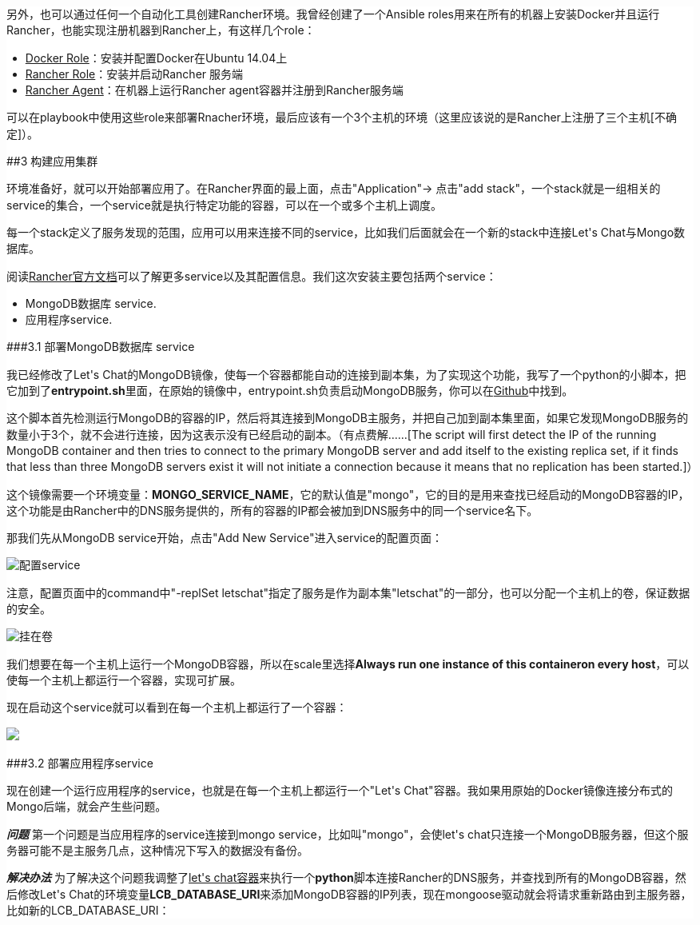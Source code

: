 另外，也可以通过任何一个自动化工具创建Rancher环境。我曾经创建了一个Ansible roles用来在所有的机器上安装Docker并且运行Rancher，也能实现注册机器到Rancher上，有这样几个role：
- [Docker Role](https://github.com/galal-hussein/Docker-Ansible.git)：安装并配置Docker在Ubuntu 14.04上
- [Rancher Role](https://github.com/galal-hussein/Rancher-Server-Ansible.git)：安装并启动Rancher 服务端
- [Rancher Agent](https://github.com/galal-hussein/Rancher-Agent-Ansible.git)：在机器上运行Rancher agent容器并注册到Rancher服务端

可以在playbook中使用这些role来部署Rnacher环境，最后应该有一个3个主机的环境（这里应该说的是Rancher上注册了三个主机[不确定]）。

##3 构建应用集群

环境准备好，就可以开始部署应用了。在Rancher界面的最上面，点击"Application"-> 点击"add stack"，一个stack就是一组相关的service的集合，一个service就是执行特定功能的容器，可以在一个或多个主机上调度。

每一个stack定义了服务发现的范围，应用可以用来连接不同的service，比如我们后面就会在一个新的stack中连接Let's Chat与Mongo数据库。

阅读[Rancher官方文档](http://docs.rancher.com/rancher/rancher-ui/applications/stacks/adding-services/#scheduling-services)可以了解更多service以及其配置信息。我们这次安装主要包括两个service：
- MongoDB数据库 service.
- 应用程序service.

###3.1 部署MongoDB数据库 service

我已经修改了Let's Chat的MongoDB镜像，使每一个容器都能自动的连接到副本集，为了实现这个功能，我写了一个python的小脚本，把它加到了**entrypoint.sh**里面，在原始的镜像中，entrypoint.sh负责启动MongoDB服务，你可以在[Github](https://github.com/galal-hussein/rancher-mongo)中找到。

这个脚本首先检测运行MongoDB的容器的IP，然后将其连接到MongoDB主服务，并把自己加到副本集里面，如果它发现MongoDB服务的数量小于3个，就不会进行连接，因为这表示没有已经启动的副本。（有点费解......[The script will first detect the IP of the running MongoDB container and then tries to connect to the primary MongoDB server and add itself to the existing replica set, if it finds that less than three MongoDB servers exist it will not initiate a connection because it means that no replication has been started.]）

这个镜像需要一个环境变量：**MONGO_SERVICE_NAME**，它的默认值是"mongo"，它的目的是用来查找已经启动的MongoDB容器的IP，这个功能是由Rancher中的DNS服务提供的，所有的容器的IP都会被加到DNS服务中的同一个service名下。

那我们先从MongoDB service开始，点击"Add New Service"进入service的配置页面：

![配置service](http://rancher.com/wp-content/uploads/2015/08/letschat3.png)

注意，配置页面中的command中"-replSet letschat"指定了服务是作为副本集"letschat"的一部分，也可以分配一个主机上的卷，保证数据的安全。

![挂在卷](http://rancher.com/wp-content/uploads/2015/08/letschat4.png)

我们想要在每一个主机上运行一个MongoDB容器，所以在scale里选择**Always run one instance of this containeron every host**，可以使每一个主机上都运行一个容器，实现可扩展。

现在启动这个service就可以看到在每一个主机上都运行了一个容器：

![](http://rancher.com/wp-content/uploads/2015/08/letschat5.png)

###3.2 部署应用程序service

现在创建一个运行应用程序的service，也就是在每一个主机上都运行一个"Let's Chat"容器。我如果用原始的Docker镜像连接分布式的Mongo后端，就会产生些问题。

**_问题_** 第一个问题是当应用程序的service连接到mongo service，比如叫"mongo"，会使let's chat只连接一个MongoDB服务器，但这个服务器可能不是主服务几点，这种情况下写入的数据没有备份。

**_解决办法_** 为了解决这个问题我调整了[let's chat容器](https://github.com/galal-hussein/lets-chat/tree/master/docker/letschat-mod)来执行一个**python**脚本连接Rancher的DNS服务，并查找到所有的MongoDB容器，然后修改Let's Chat的环境变量**LCB_DATABASE_URI**来添加MongoDB容器的IP列表，现在mongoose驱动就会将请求重新路由到主服务器，比如新的LCB_DATABASE_URI：
